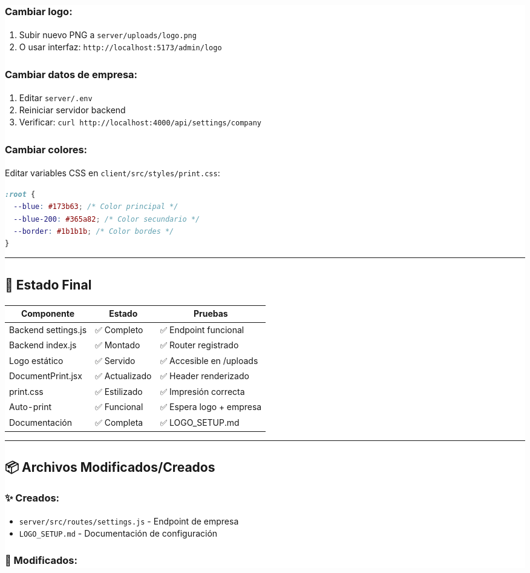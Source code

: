 ### Cambiar logo:

1. Subir nuevo PNG a `server/uploads/logo.png`
2. O usar interfaz: `http://localhost:5173/admin/logo`

### Cambiar datos de empresa:

1. Editar `server/.env`
2. Reiniciar servidor backend
3. Verificar: `curl http://localhost:4000/api/settings/company`

### Cambiar colores:

Editar variables CSS en `client/src/styles/print.css`:

```css
:root {
  --blue: #173b63; /* Color principal */
  --blue-200: #365a82; /* Color secundario */
  --border: #1b1b1b; /* Color bordes */
}
```

---

## 🚀 Estado Final

| Componente          | Estado         | Pruebas                  |
| ------------------- | -------------- | ------------------------ |
| Backend settings.js | ✅ Completo    | ✅ Endpoint funcional    |
| Backend index.js    | ✅ Montado     | ✅ Router registrado     |
| Logo estático       | ✅ Servido     | ✅ Accesible en /uploads |
| DocumentPrint.jsx   | ✅ Actualizado | ✅ Header renderizado    |
| print.css           | ✅ Estilizado  | ✅ Impresión correcta    |
| Auto-print          | ✅ Funcional   | ✅ Espera logo + empresa |
| Documentación       | ✅ Completa    | ✅ LOGO_SETUP.md         |

---

## 📦 Archivos Modificados/Creados

### ✨ Creados:

- `server/src/routes/settings.js` - Endpoint de empresa
- `LOGO_SETUP.md` - Documentación de configuración

### 📝 Modificados:
